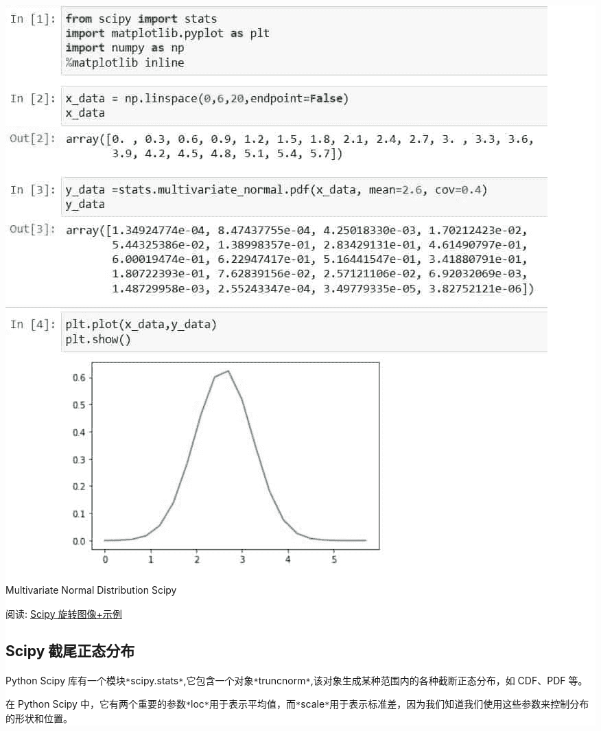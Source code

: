 ![Multivariate Normal Distribution Scipy](img/d04020aeac707277bb6040817de61581.png "Multivariate Normal Distribution Scipy")

Multivariate Normal Distribution Scipy

阅读: [Scipy 旋转图像+示例](https://pythonguides.com/scipy-rotate-image/)

## Scipy 截尾正态分布

Python Scipy 库有一个模块`*`scipy.stats`*`,它包含一个对象`*`truncnorm`*`,该对象生成某种范围内的各种截断正态分布，如 CDF、PDF 等。

在 Python Scipy 中，它有两个重要的参数`*`loc`*`用于表示平均值，而`*`scale`*`用于表示标准差，因为我们知道我们使用这些参数来控制分布的形状和位置。
